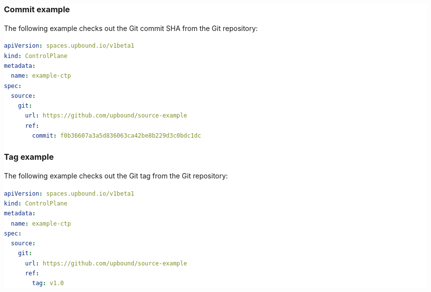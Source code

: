 ### Commit example

The following example checks out the Git commit SHA from the Git repository:

```yaml
apiVersion: spaces.upbound.io/v1beta1
kind: ControlPlane
metadata:
  name: example-ctp
spec:
  source:
    git:
      url: https://github.com/upbound/source-example
      ref:
        commit: f0b36607a3a5d836063ca42be8b229d3c0bdc1dc
```

### Tag example

The following example checks out the Git tag from the Git repository:

```yaml
apiVersion: spaces.upbound.io/v1beta1
kind: ControlPlane
metadata:
  name: example-ctp
spec:
  source:
    git:
      url: https://github.com/upbound/source-example
      ref:
        tag: v1.0
```


